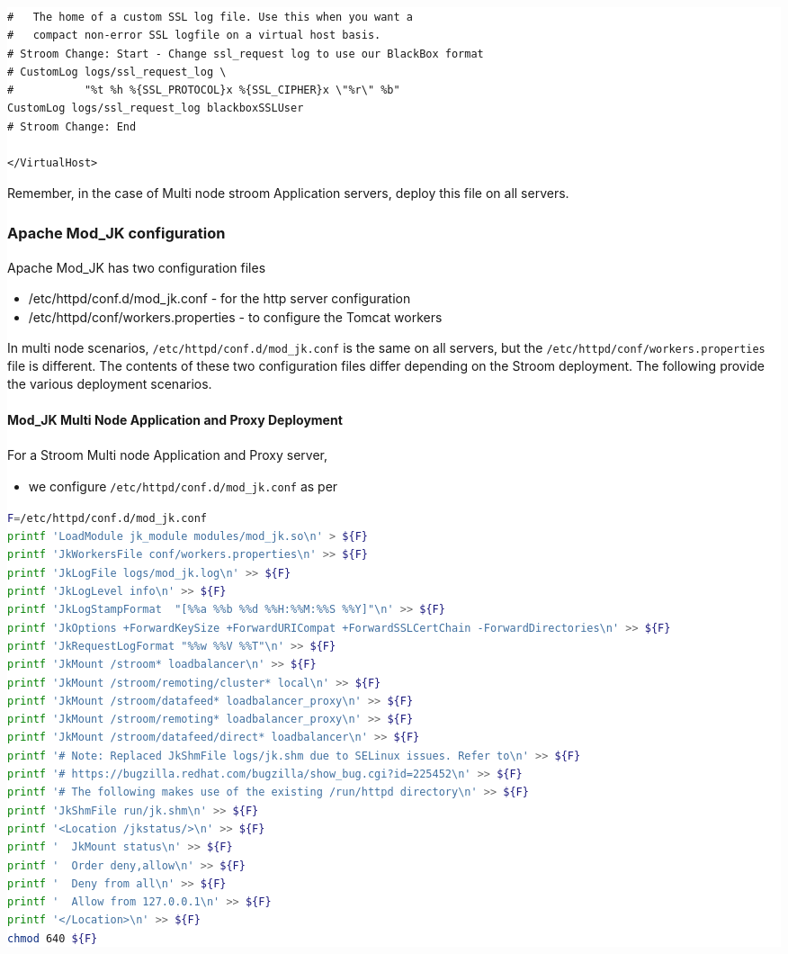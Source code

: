 ```
#   The home of a custom SSL log file. Use this when you want a
#   compact non-error SSL logfile on a virtual host basis.
# Stroom Change: Start - Change ssl_request log to use our BlackBox format
# CustomLog logs/ssl_request_log \
#           "%t %h %{SSL_PROTOCOL}x %{SSL_CIPHER}x \"%r\" %b"
CustomLog logs/ssl_request_log blackboxSSLUser
# Stroom Change: End

</VirtualHost>
```
Remember, in the case of Multi node stroom Application servers, deploy this file on all servers.

### Apache Mod_JK configuration
Apache Mod_JK has two configuration files
- /etc/httpd/conf.d/mod_jk.conf - for the http server configuration
- /etc/httpd/conf/workers.properties - to configure the Tomcat workers

In multi node scenarios, `/etc/httpd/conf.d/mod_jk.conf` is the same on all servers, but the `/etc/httpd/conf/workers.properties` file is different.
The contents of these two configuration files differ depending on the Stroom deployment. The following provide the various deployment scenarios.

#### Mod_JK Multi Node Application and Proxy Deployment
For a Stroom Multi node Application and Proxy server,

- we configure `/etc/httpd/conf.d/mod_jk.conf` as per

```bash
F=/etc/httpd/conf.d/mod_jk.conf
printf 'LoadModule jk_module modules/mod_jk.so\n' > ${F}
printf 'JkWorkersFile conf/workers.properties\n' >> ${F}
printf 'JkLogFile logs/mod_jk.log\n' >> ${F}
printf 'JkLogLevel info\n' >> ${F}
printf 'JkLogStampFormat  "[%%a %%b %%d %%H:%%M:%%S %%Y]"\n' >> ${F}
printf 'JkOptions +ForwardKeySize +ForwardURICompat +ForwardSSLCertChain -ForwardDirectories\n' >> ${F}
printf 'JkRequestLogFormat "%%w %%V %%T"\n' >> ${F}
printf 'JkMount /stroom* loadbalancer\n' >> ${F}
printf 'JkMount /stroom/remoting/cluster* local\n' >> ${F}
printf 'JkMount /stroom/datafeed* loadbalancer_proxy\n' >> ${F}
printf 'JkMount /stroom/remoting* loadbalancer_proxy\n' >> ${F}
printf 'JkMount /stroom/datafeed/direct* loadbalancer\n' >> ${F}
printf '# Note: Replaced JkShmFile logs/jk.shm due to SELinux issues. Refer to\n' >> ${F}
printf '# https://bugzilla.redhat.com/bugzilla/show_bug.cgi?id=225452\n' >> ${F}
printf '# The following makes use of the existing /run/httpd directory\n' >> ${F}
printf 'JkShmFile run/jk.shm\n' >> ${F}
printf '<Location /jkstatus/>\n' >> ${F}
printf '  JkMount status\n' >> ${F}
printf '  Order deny,allow\n' >> ${F}
printf '  Deny from all\n' >> ${F}
printf '  Allow from 127.0.0.1\n' >> ${F}
printf '</Location>\n' >> ${F}
chmod 640 ${F}
```
